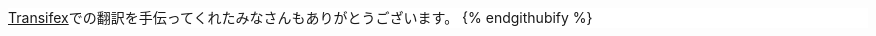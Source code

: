 [Transifex](https://www.transifex.com/bitcoin/bitcoin/)での翻訳を手伝ってくれたみなさんもありがとうございます。
{% endgithubify %}
